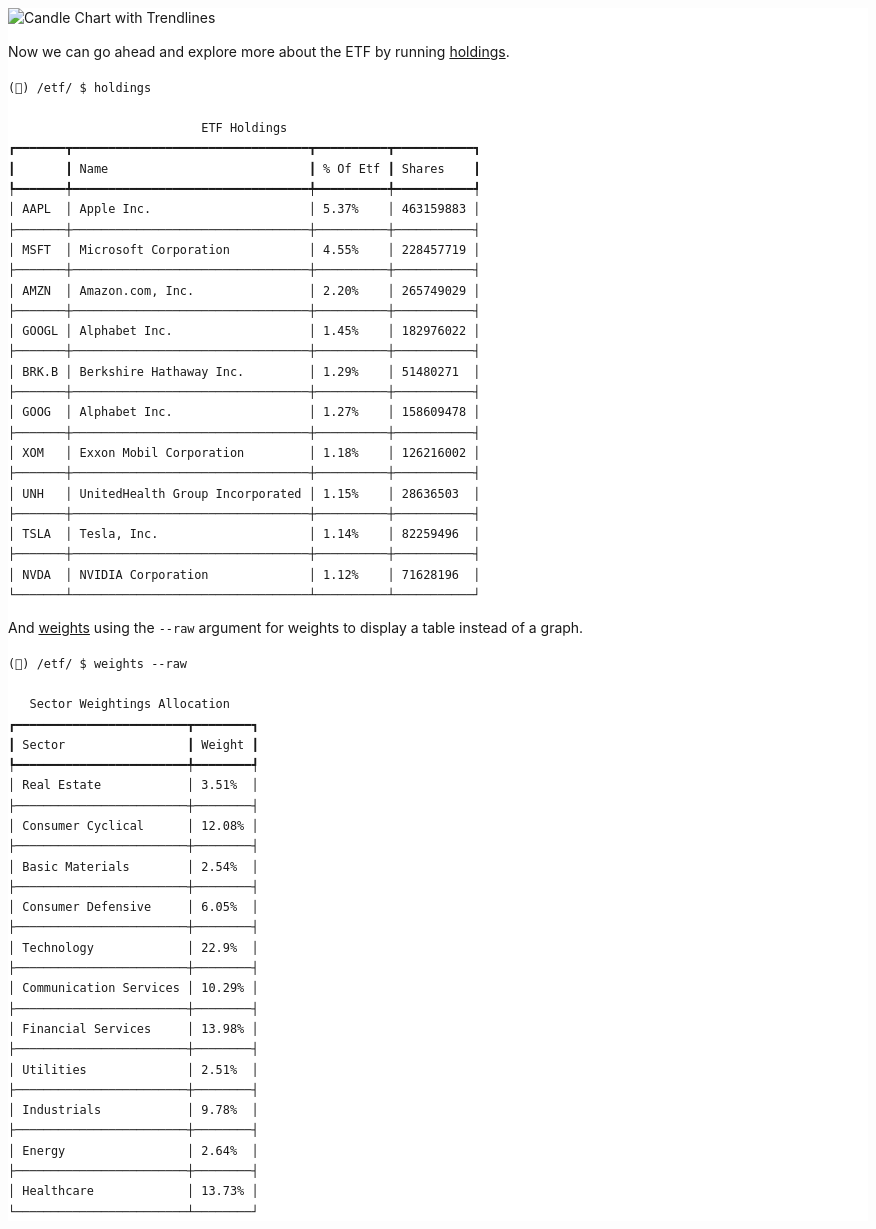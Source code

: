 ![Candle Chart with Trendlines](https://user-images.githubusercontent.com/46355364/174823785-ec11cb1a-dbf0-45a7-b086-31542ece39a3.png)

Now we can go ahead and explore more about the ETF by running <a href="/terminal/reference/etf/holdings" target="_blank" rel="noreferrer noopener">holdings</a>.

```
(🦋) /etf/ $ holdings

                           ETF Holdings                           
┏━━━━━━━┳━━━━━━━━━━━━━━━━━━━━━━━━━━━━━━━━━┳━━━━━━━━━━┳━━━━━━━━━━━┓
┃       ┃ Name                            ┃ % Of Etf ┃ Shares    ┃
┡━━━━━━━╇━━━━━━━━━━━━━━━━━━━━━━━━━━━━━━━━━╇━━━━━━━━━━╇━━━━━━━━━━━┩
│ AAPL  │ Apple Inc.                      │ 5.37%    │ 463159883 │
├───────┼─────────────────────────────────┼──────────┼───────────┤
│ MSFT  │ Microsoft Corporation           │ 4.55%    │ 228457719 │
├───────┼─────────────────────────────────┼──────────┼───────────┤
│ AMZN  │ Amazon.com, Inc.                │ 2.20%    │ 265749029 │
├───────┼─────────────────────────────────┼──────────┼───────────┤
│ GOOGL │ Alphabet Inc.                   │ 1.45%    │ 182976022 │
├───────┼─────────────────────────────────┼──────────┼───────────┤
│ BRK.B │ Berkshire Hathaway Inc.         │ 1.29%    │ 51480271  │
├───────┼─────────────────────────────────┼──────────┼───────────┤
│ GOOG  │ Alphabet Inc.                   │ 1.27%    │ 158609478 │
├───────┼─────────────────────────────────┼──────────┼───────────┤
│ XOM   │ Exxon Mobil Corporation         │ 1.18%    │ 126216002 │
├───────┼─────────────────────────────────┼──────────┼───────────┤
│ UNH   │ UnitedHealth Group Incorporated │ 1.15%    │ 28636503  │
├───────┼─────────────────────────────────┼──────────┼───────────┤
│ TSLA  │ Tesla, Inc.                     │ 1.14%    │ 82259496  │
├───────┼─────────────────────────────────┼──────────┼───────────┤
│ NVDA  │ NVIDIA Corporation              │ 1.12%    │ 71628196  │
└───────┴─────────────────────────────────┴──────────┴───────────┘
```

And <a href="/terminal/reference/etf/weights" target="_blank" rel="noreferrer noopener">weights</a> using the `--raw` argument for weights to display a table instead of a graph.
```
(🦋) /etf/ $ weights --raw

   Sector Weightings Allocation    
┏━━━━━━━━━━━━━━━━━━━━━━━━┳━━━━━━━━┓
┃ Sector                 ┃ Weight ┃
┡━━━━━━━━━━━━━━━━━━━━━━━━╇━━━━━━━━┩
│ Real Estate            │ 3.51%  │
├────────────────────────┼────────┤
│ Consumer Cyclical      │ 12.08% │
├────────────────────────┼────────┤
│ Basic Materials        │ 2.54%  │
├────────────────────────┼────────┤
│ Consumer Defensive     │ 6.05%  │
├────────────────────────┼────────┤
│ Technology             │ 22.9%  │
├────────────────────────┼────────┤
│ Communication Services │ 10.29% │
├────────────────────────┼────────┤
│ Financial Services     │ 13.98% │
├────────────────────────┼────────┤
│ Utilities              │ 2.51%  │
├────────────────────────┼────────┤
│ Industrials            │ 9.78%  │
├────────────────────────┼────────┤
│ Energy                 │ 2.64%  │
├────────────────────────┼────────┤
│ Healthcare             │ 13.73% │
└────────────────────────┴────────┘
```